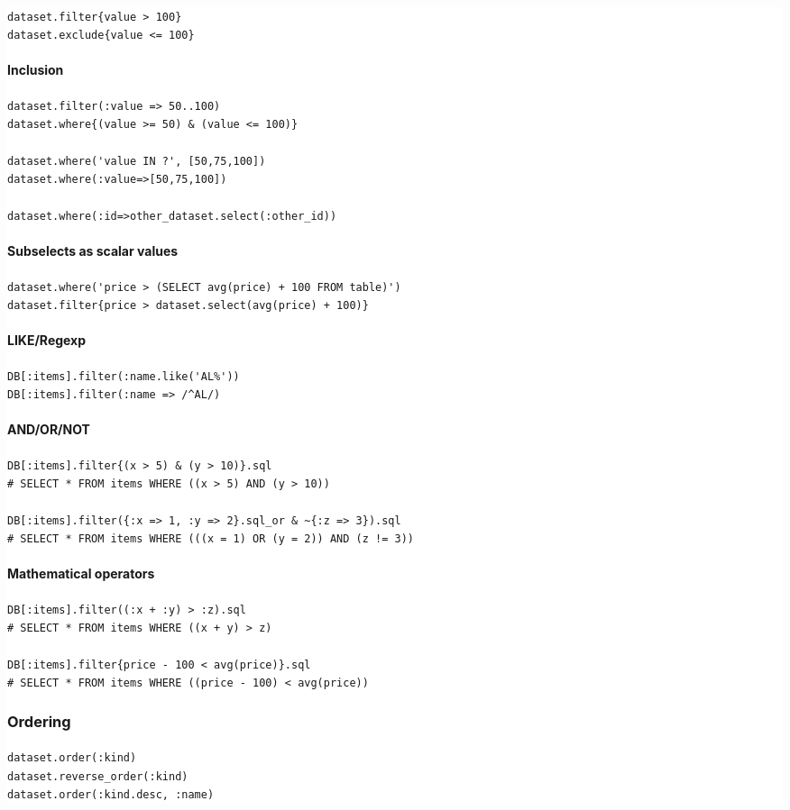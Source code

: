 ```
dataset.filter{value > 100}
dataset.exclude{value <= 100}
```

#### Inclusion

```
dataset.filter(:value => 50..100)
dataset.where{(value >= 50) & (value <= 100)}

dataset.where('value IN ?', [50,75,100])
dataset.where(:value=>[50,75,100])

dataset.where(:id=>other_dataset.select(:other_id))
```

#### Subselects as scalar values

```
dataset.where('price > (SELECT avg(price) + 100 FROM table)')
dataset.filter{price > dataset.select(avg(price) + 100)}
```

#### LIKE/Regexp

```
DB[:items].filter(:name.like('AL%'))
DB[:items].filter(:name => /^AL/)
```

#### AND/OR/NOT

```
DB[:items].filter{(x > 5) & (y > 10)}.sql
# SELECT * FROM items WHERE ((x > 5) AND (y > 10))

DB[:items].filter({:x => 1, :y => 2}.sql_or & ~{:z => 3}).sql
# SELECT * FROM items WHERE (((x = 1) OR (y = 2)) AND (z != 3))
```

#### Mathematical operators

```
DB[:items].filter((:x + :y) > :z).sql
# SELECT * FROM items WHERE ((x + y) > z)

DB[:items].filter{price - 100 < avg(price)}.sql
# SELECT * FROM items WHERE ((price - 100) < avg(price))
```

### Ordering

```
dataset.order(:kind)
dataset.reverse_order(:kind)
dataset.order(:kind.desc, :name)
```
